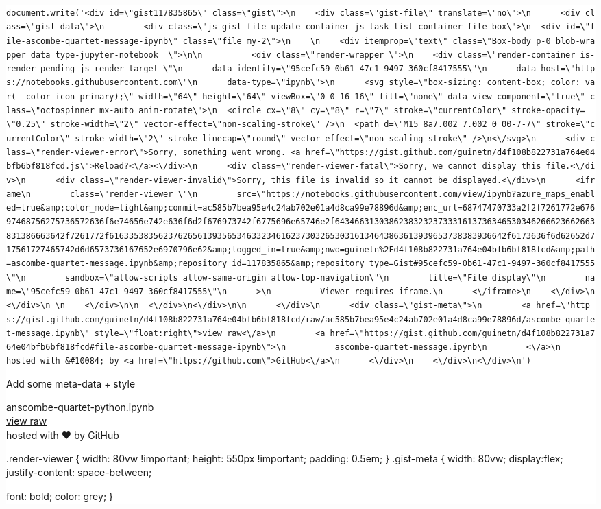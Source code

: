     document.write('<div id=\"gist117835865\" class=\"gist\">\n    <div class=\"gist-file\" translate=\"no\">\n      <div class=\"gist-data\">\n        <div class=\"js-gist-file-update-container js-task-list-container file-box\">\n  <div id=\"file-ascombe-quartet-message-ipynb\" class=\"file my-2\">\n    \n    <div itemprop=\"text\" class=\"Box-body p-0 blob-wrapper data type-jupyter-notebook  \">\n\n          <div class=\"render-wrapper \">\n    <div class=\"render-container is-render-pending js-render-target \"\n      data-identity=\"95cefc59-0b61-47c1-9497-360cf8417555\"\n      data-host=\"https://notebooks.githubusercontent.com\"\n      data-type=\"ipynb\">\n      <svg style=\"box-sizing: content-box; color: var(--color-icon-primary);\" width=\"64\" height=\"64\" viewBox=\"0 0 16 16\" fill=\"none\" data-view-component=\"true\" class=\"octospinner mx-auto anim-rotate\">\n  <circle cx=\"8\" cy=\"8\" r=\"7\" stroke=\"currentColor\" stroke-opacity=\"0.25\" stroke-width=\"2\" vector-effect=\"non-scaling-stroke\" />\n  <path d=\"M15 8a7.002 7.002 0 00-7-7\" stroke=\"currentColor\" stroke-width=\"2\" stroke-linecap=\"round\" vector-effect=\"non-scaling-stroke\" />\n<\/svg>\n      <div class=\"render-viewer-error\">Sorry, something went wrong. <a href=\"https://gist.github.com/guinetn/d4f108b822731a764e04bfb6bf818fcd.js\">Reload?<\/a><\/div>\n      <div class=\"render-viewer-fatal\">Sorry, we cannot display this file.<\/div>\n      <div class=\"render-viewer-invalid\">Sorry, this file is invalid so it cannot be displayed.<\/div>\n      <iframe\n        class=\"render-viewer \"\n        src=\"https://notebooks.githubusercontent.com/view/ipynb?azure_maps_enabled=true&amp;color_mode=light&amp;commit=ac585b7bea95e4c24ab702e01a4d8ca99e78896d&amp;enc_url=68747470733a2f2f7261772e67697468756275736572636f6e74656e742e636f6d2f676973742f6775696e65746e2f64346631303862383232373331613736346530346266623662663831386663642f7261772f616335383562376265613935653463323461623730326530316134643863613939653738383936642f6173636f6d62652d717561727465742d6d6573736167652e6970796e62&amp;logged_in=true&amp;nwo=guinetn%2Fd4f108b822731a764e04bfb6bf818fcd&amp;path=ascombe-quartet-message.ipynb&amp;repository_id=117835865&amp;repository_type=Gist#95cefc59-0b61-47c1-9497-360cf8417555\"\n        sandbox=\"allow-scripts allow-same-origin allow-top-navigation\"\n        title=\"File display\"\n        name=\"95cefc59-0b61-47c1-9497-360cf8417555\"\n      >\n          Viewer requires iframe.\n      <\/iframe>\n    <\/div>\n  <\/div>\n \n    <\/div>\n\n  <\/div>\n<\/div>\n\n      <\/div>\n      <div class=\"gist-meta\">\n        <a href=\"https://gist.github.com/guinetn/d4f108b822731a764e04bfb6bf818fcd/raw/ac585b7bea95e4c24ab702e01a4d8ca99e78896d/ascombe-quartet-message.ipynb\" style=\"float:right\">view raw<\/a>\n        <a href=\"https://gist.github.com/guinetn/d4f108b822731a764e04bfb6bf818fcd#file-ascombe-quartet-message-ipynb\">\n          ascombe-quartet-message.ipynb\n        <\/a>\n        hosted with &#10084; by <a href=\"https://github.com\">GitHub<\/a>\n      <\/div>\n    <\/div>\n<\/div>\n')

Add some meta-data + style

<div class="gist-meta">
        <a target="_blank" href="https://gist.github.com/guinetn/d4f108b822731a764e04bfb6bf818fcd#file-ascombe-quartet-message-ipynb">anscombe-quartet-python.ipynb</a>
        <div style='gist-raw'><a target="_blank" href="https://gist.githubusercontent.com/guinetn/d4f108b822731a764e04bfb6bf818fcd/raw/ac585b7bea95e4c24ab702e01a4d8ca99e78896d/ascombe-quartet-message.ipynb">view raw</a></div>
        <div>hosted with ❤ by <a href="https://github.com">GitHub</a></div>
</div>

.render-viewer {
  width: 80vw !important;
  height: 550px !important;
  padding: 0.5em;
}
.gist-meta {
  width: 80vw;
  display:flex;
  justify-content: space-between; 
 
  font: bold;
  color: grey;
}
